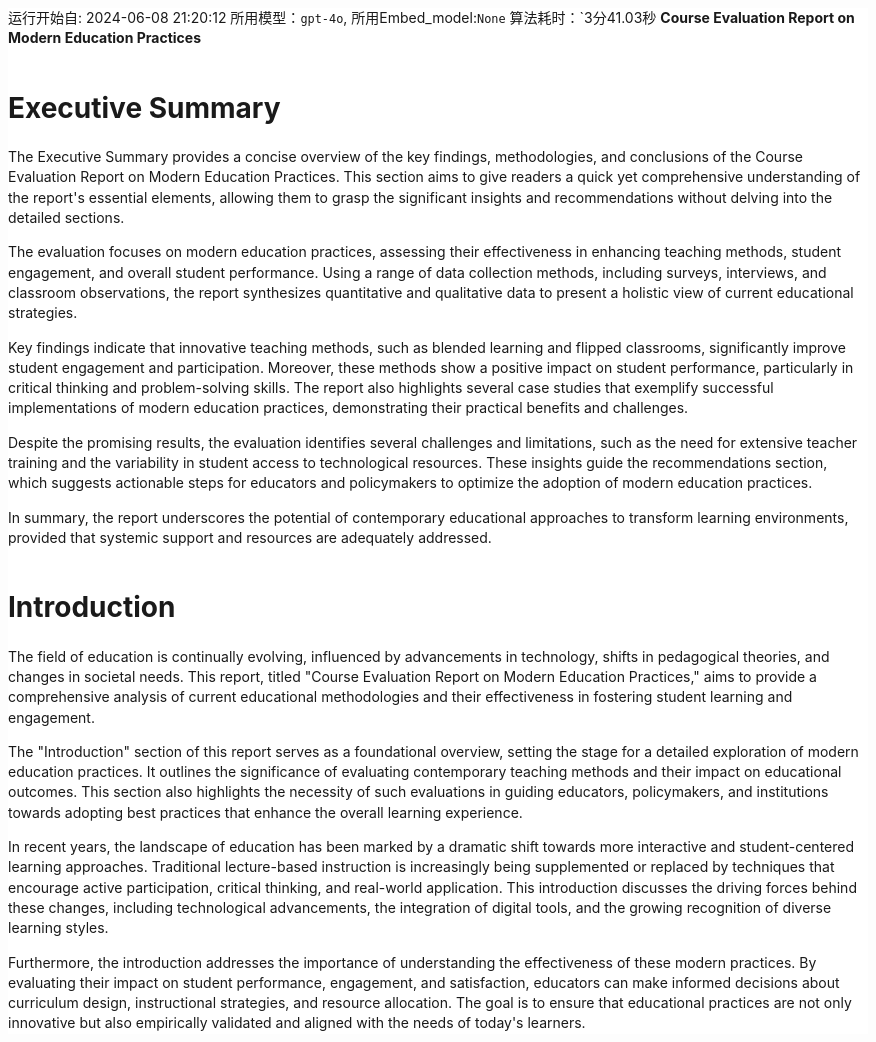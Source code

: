 运行开始自: 2024-06-08 21:20:12
所用模型：`gpt-4o`, 所用Embed_model:`None`
算法耗时：`3分41.03秒
**Course Evaluation Report on Modern Education Practices**
# Executive Summary
The Executive Summary provides a concise overview of the key findings, methodologies, and conclusions of the Course Evaluation Report on Modern Education Practices. This section aims to give readers a quick yet comprehensive understanding of the report's essential elements, allowing them to grasp the significant insights and recommendations without delving into the detailed sections.

The evaluation focuses on modern education practices, assessing their effectiveness in enhancing teaching methods, student engagement, and overall student performance. Using a range of data collection methods, including surveys, interviews, and classroom observations, the report synthesizes quantitative and qualitative data to present a holistic view of current educational strategies.

Key findings indicate that innovative teaching methods, such as blended learning and flipped classrooms, significantly improve student engagement and participation. Moreover, these methods show a positive impact on student performance, particularly in critical thinking and problem-solving skills. The report also highlights several case studies that exemplify successful implementations of modern education practices, demonstrating their practical benefits and challenges.

Despite the promising results, the evaluation identifies several challenges and limitations, such as the need for extensive teacher training and the variability in student access to technological resources. These insights guide the recommendations section, which suggests actionable steps for educators and policymakers to optimize the adoption of modern education practices.

In summary, the report underscores the potential of contemporary educational approaches to transform learning environments, provided that systemic support and resources are adequately addressed.
# Introduction
The field of education is continually evolving, influenced by advancements in technology, shifts in pedagogical theories, and changes in societal needs. This report, titled "Course Evaluation Report on Modern Education Practices," aims to provide a comprehensive analysis of current educational methodologies and their effectiveness in fostering student learning and engagement.

The "Introduction" section of this report serves as a foundational overview, setting the stage for a detailed exploration of modern education practices. It outlines the significance of evaluating contemporary teaching methods and their impact on educational outcomes. This section also highlights the necessity of such evaluations in guiding educators, policymakers, and institutions towards adopting best practices that enhance the overall learning experience.

In recent years, the landscape of education has been marked by a dramatic shift towards more interactive and student-centered learning approaches. Traditional lecture-based instruction is increasingly being supplemented or replaced by techniques that encourage active participation, critical thinking, and real-world application. This introduction discusses the driving forces behind these changes, including technological advancements, the integration of digital tools, and the growing recognition of diverse learning styles.

Furthermore, the introduction addresses the importance of understanding the effectiveness of these modern practices. By evaluating their impact on student performance, engagement, and satisfaction, educators can make informed decisions about curriculum design, instructional strategies, and resource allocation. The goal is to ensure that educational practices are not only innovative but also empirically validated and aligned with the needs of today's learners.
